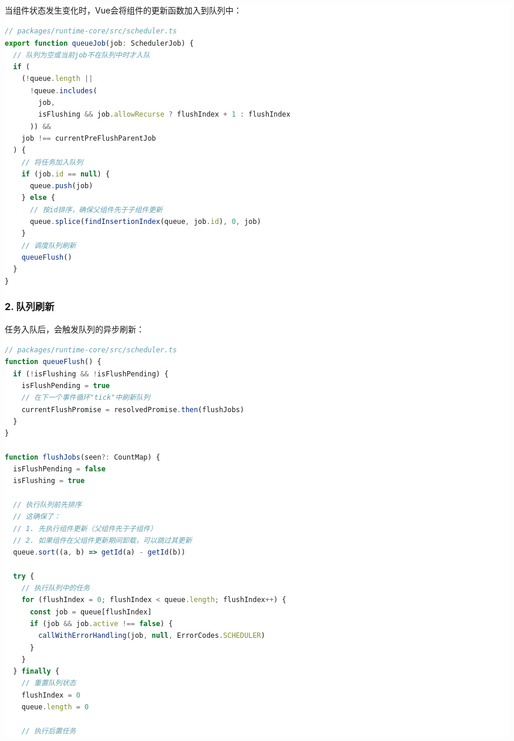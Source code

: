 当组件状态发生变化时，Vue会将组件的更新函数加入到队列中：

```js
// packages/runtime-core/src/scheduler.ts
export function queueJob(job: SchedulerJob) {
  // 队列为空或当前job不在队列中时才入队
  if (
    (!queue.length ||
      !queue.includes(
        job,
        isFlushing && job.allowRecurse ? flushIndex + 1 : flushIndex
      )) &&
    job !== currentPreFlushParentJob
  ) {
    // 将任务加入队列
    if (job.id == null) {
      queue.push(job)
    } else {
      // 按id排序，确保父组件先于子组件更新
      queue.splice(findInsertionIndex(queue, job.id), 0, job)
    }
    // 调度队列刷新
    queueFlush()
  }
}
```

### 2. 队列刷新

任务入队后，会触发队列的异步刷新：

```js
// packages/runtime-core/src/scheduler.ts
function queueFlush() {
  if (!isFlushing && !isFlushPending) {
    isFlushPending = true
    // 在下一个事件循环"tick"中刷新队列
    currentFlushPromise = resolvedPromise.then(flushJobs)
  }
}

function flushJobs(seen?: CountMap) {
  isFlushPending = false
  isFlushing = true
  
  // 执行队列前先排序
  // 这确保了：
  // 1. 先执行组件更新（父组件先于子组件）
  // 2. 如果组件在父组件更新期间卸载，可以跳过其更新
  queue.sort((a, b) => getId(a) - getId(b))
  
  try {
    // 执行队列中的任务
    for (flushIndex = 0; flushIndex < queue.length; flushIndex++) {
      const job = queue[flushIndex]
      if (job && job.active !== false) {
        callWithErrorHandling(job, null, ErrorCodes.SCHEDULER)
      }
    }
  } finally {
    // 重置队列状态
    flushIndex = 0
    queue.length = 0
    
    // 执行后置任务
```
